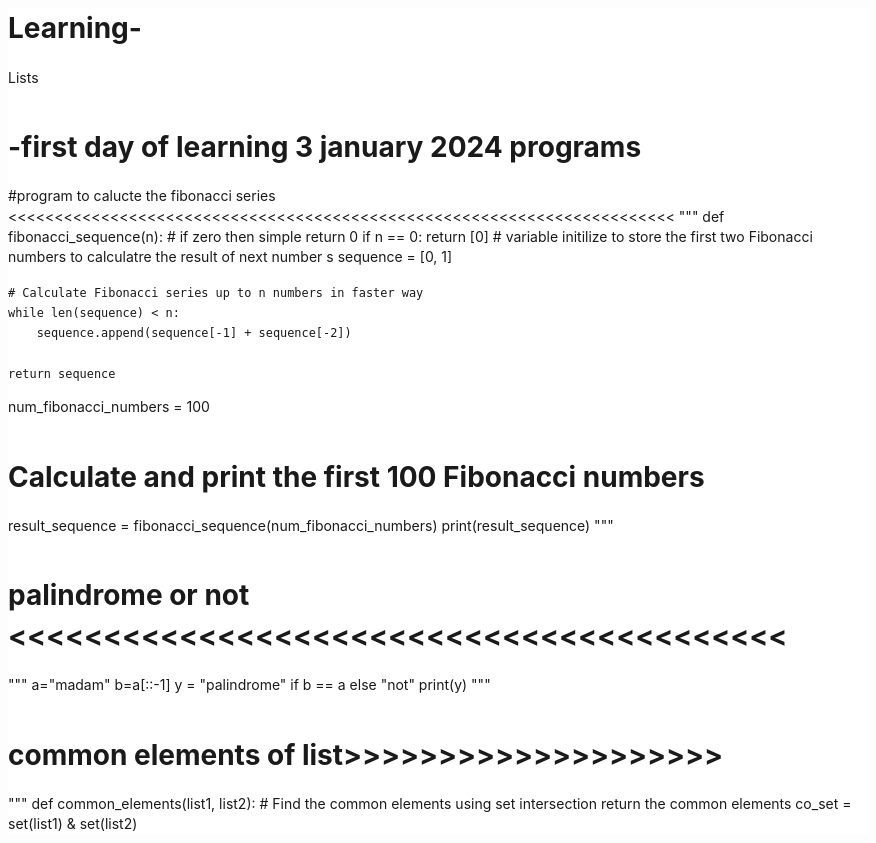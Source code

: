 # Learning-
Lists
# -first day of learning 3 january  2024 programs 

#program to calucte the fibonacci series <<<<<<<<<<<<<<<<<<<<<<<<<<<<<<<<<<<<<<<<<<<<<<<<<<<<<<<<<<<<<<<<<<<<<<<<
"""
def fibonacci_sequence(n):
    # if zero then simple return 0
    if n == 0:
        return [0]
    #  variable initilize to store the first two Fibonacci numbers to calculatre the result of next number s
    sequence = [0, 1]

    # Calculate Fibonacci series up to n numbers in faster way
    while len(sequence) < n:
        sequence.append(sequence[-1] + sequence[-2])

    return sequence

num_fibonacci_numbers = 100

# Calculate and print the first 100 Fibonacci numbers
result_sequence = fibonacci_sequence(num_fibonacci_numbers)
print(result_sequence)
"""


# palindrome or not <<<<<<<<<<<<<<<<<<<<<<<<<<<<<<<<<<<<<<<<<
"""
a="madam"
b=a[::-1]
y = "palindrome" if b == a else "not"
print(y)
"""
# common elements of list>>>>>>>>>>>>>>>>>>>>
"""
def common_elements(list1, list2):
    # Find the common elements using set intersection return the common elements
    co_set = set(list1) & set(list2)
